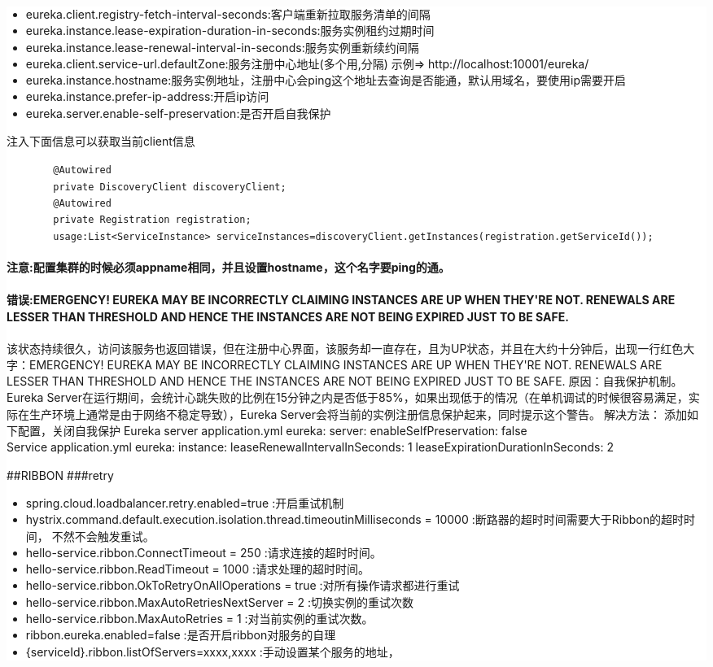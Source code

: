         
* eureka.client.registry-fetch-interval-seconds:客户端重新拉取服务清单的间隔
* eureka.instance.lease-expiration-duration-in-seconds:服务实例租约过期时间
* eureka.instance.lease-renewal-interval-in-seconds:服务实例重新续约间隔
* eureka.client.service-url.defaultZone:服务注册中心地址(多个用,分隔) 示例=> http://localhost:10001/eureka/
* eureka.instance.hostname:服务实例地址，注册中心会ping这个地址去查询是否能通，默认用域名，要使用ip需要开启
* eureka.instance.prefer-ip-address:开启ip访问
* eureka.server.enable-self-preservation:是否开启自我保护



注入下面信息可以获取当前client信息

            @Autowired
            private DiscoveryClient discoveryClient;
            @Autowired
            private Registration registration;
            usage:List<ServiceInstance> serviceInstances=discoveryClient.getInstances(registration.getServiceId());
            
#### 注意:配置集群的时候必须appname相同，并且设置hostname，这个名字要ping的通。
#### 错误:EMERGENCY! EUREKA MAY BE INCORRECTLY CLAIMING INSTANCES ARE UP WHEN THEY'RE NOT. RENEWALS ARE LESSER THAN THRESHOLD AND HENCE THE INSTANCES ARE NOT BEING EXPIRED JUST TO BE SAFE.
该状态持续很久，访问该服务也返回错误，但在注册中心界面，该服务却一直存在，且为UP状态，并且在大约十分钟后，出现一行红色大字：EMERGENCY! EUREKA MAY BE INCORRECTLY CLAIMING INSTANCES ARE UP WHEN THEY'RE NOT. RENEWALS ARE LESSER THAN THRESHOLD AND HENCE THE INSTANCES ARE NOT BEING EXPIRED JUST TO BE SAFE.
原因：自我保护机制。Eureka Server在运行期间，会统计心跳失败的比例在15分钟之内是否低于85%，如果出现低于的情况（在单机调试的时候很容易满足，实际在生产环境上通常是由于网络不稳定导致），Eureka Server会将当前的实例注册信息保护起来，同时提示这个警告。
解决方法：
添加如下配置，关闭自我保护
Eureka server application.yml
eureka:
server:
enableSelfPreservation: false  
Service application.yml
eureka:
instance:
leaseRenewalIntervalInSeconds: 1
leaseExpirationDurationInSeconds: 2

##RIBBON
###retry
* spring.cloud.loadbalancer.retry.enabled=true  :开启重试机制
* hystrix.command.default.execution.isolation.thread.timeoutinMilliseconds = 10000 :断路器的超时时间需要大于Ribbon的超时时间， 不然不会触发重试。
* hello-service.ribbon.ConnectTimeout = 250 :请求连接的超时时间。
* hello-service.ribbon.ReadTimeout = 1000 :请求处理的超时时间。
* hello-service.ribbon.OkToRetryOnAllOperations = true :对所有操作请求都进行重试
* hello-service.ribbon.MaxAutoRetriesNextServer = 2 :切换实例的重试次数
* hello-service.ribbon.MaxAutoRetries = 1 :对当前实例的重试次数。
* ribbon.eureka.enabled=false :是否开启ribbon对服务的自理
* {serviceId}.ribbon.listOfServers=xxxx,xxxx :手动设置某个服务的地址，

